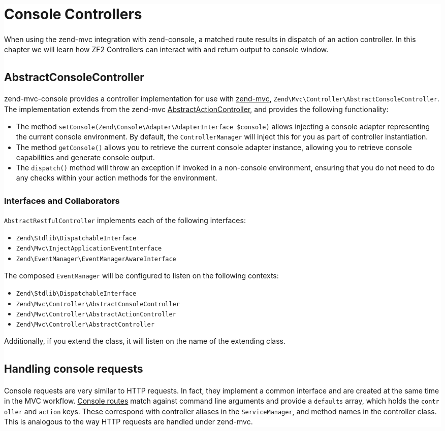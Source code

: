# Console Controllers

When using the zend-mvc integration with zend-console, a matched route results
in dispatch of an action controller. In this chapter we will learn how ZF2
Controllers can interact with and return output to console window.

## AbstractConsoleController

zend-mvc-console provides a controller implementation for use with
[zend-mvc](https://zendframework.github.io/zend-mvc/),
`Zend\Mvc\Controller\AbstractConsoleController`. The implementation
extends from the zend-mvc [AbstractActionController](https://zendframework.github.io/zend-mvc/controllers/#abstractactioncontroller),
and provides the following functionality:

- The method `setConsole(Zend\Console\Adapter\AdapterInterface $console)` allows
  injecting a console adapter representing the current console environment. By
  default, the `ControllerManager` will inject this for you as part of
  controller instantiation.
- The method `getConsole()` allows you to retrieve the current console adapter
  instance, allowing you to retrieve console capabilities and generate console
  output.
- The `dispatch()` method will throw an exception if invoked in a non-console
  environment, ensuring that you do not need to do any checks within your action
  methods for the environment.

### Interfaces and Collaborators

`AbstractRestfulController` implements each of the following interfaces:

- `Zend\Stdlib\DispatchableInterface`
- `Zend\Mvc\InjectApplicationEventInterface`
- `Zend\EventManager\EventManagerAwareInterface`

The composed `EventManager` will be configured to listen on the following contexts:

- `Zend\Stdlib\DispatchableInterface`
- `Zend\Mvc\Controller\AbstractConsoleController`
- `Zend\Mvc\Controller\AbstractActionController`
- `Zend\Mvc\Controller\AbstractController`

Additionally, if you extend the class, it will listen on the name of the
extending class.

## Handling console requests

Console requests are very similar to HTTP requests. In fact, they implement a
common interface and are created at the same time in the MVC workflow. [Console routes](routing.md)
match against command line arguments and provide a `defaults` array, which holds
the `controller` and `action` keys. These correspond with controller aliases in
the `ServiceManager`, and method names in the controller class. This is
analogous to the way HTTP requests are handled under zend-mvc.
